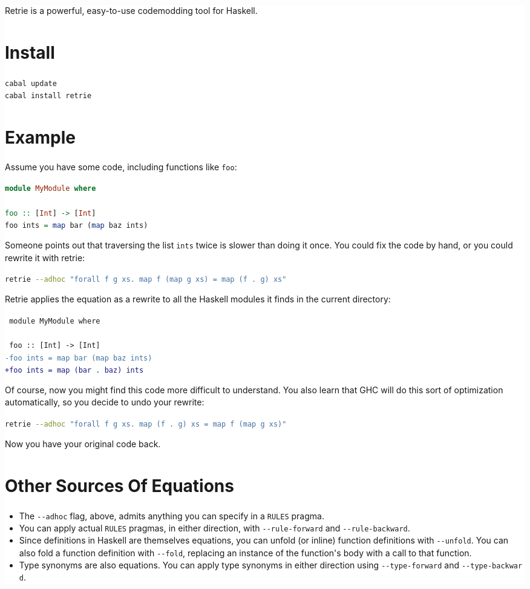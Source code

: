 Retrie is a powerful, easy-to-use codemodding tool for Haskell. 

# Install

```
cabal update
cabal install retrie
```

# Example

Assume you have some code, including functions like `foo`:

```haskell
module MyModule where

foo :: [Int] -> [Int]
foo ints = map bar (map baz ints)
```

Someone points out that traversing the list `ints` twice is slower than doing it once. You could fix the code by hand, or you could rewrite it with retrie:

```bash
retrie --adhoc "forall f g xs. map f (map g xs) = map (f . g) xs"
```

Retrie applies the equation as a rewrite to all the Haskell modules it finds in the current directory:

```diff
 module MyModule where

 foo :: [Int] -> [Int]
-foo ints = map bar (map baz ints)
+foo ints = map (bar . baz) ints
```

Of course, now you might find this code more difficult to understand. You also learn that GHC will do this sort of optimization automatically, so you decide to undo your rewrite:

```bash
retrie --adhoc "forall f g xs. map (f . g) xs = map f (map g xs)"
```

Now you have your original code back.

# Other Sources Of Equations

* The `--adhoc` flag, above, admits anything you can specify in a `RULES` pragma.
* You can apply actual `RULES` pragmas, in either direction, with `--rule-forward` and `--rule-backward`.
* Since definitions in Haskell are themselves equations, you can unfold (or inline) function definitions with `--unfold`. You can also fold a function definition with `--fold`, replacing an instance of the function's body with a call to that function.
* Type synonyms are also equations. You can apply type synonyms in either direction using `--type-forward` and `--type-backward`.
